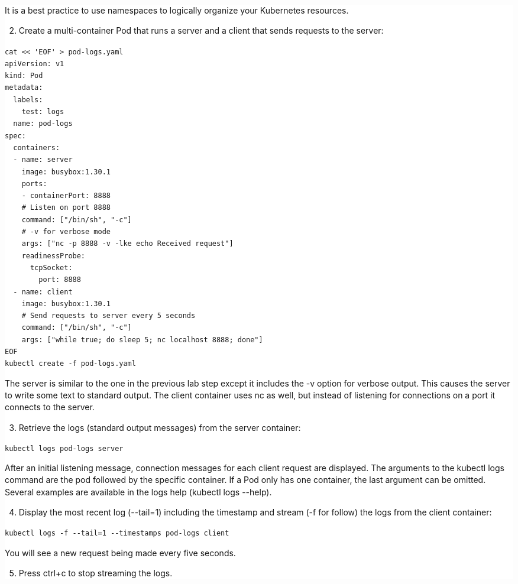   It is a best practice to use namespaces to logically organize your Kubernetes resources.

2. Create a multi-container Pod that runs a server and a client that sends requests to the server:
  ```
  cat << 'EOF' > pod-logs.yaml
  apiVersion: v1
  kind: Pod
  metadata:
    labels:
      test: logs
    name: pod-logs
  spec:
    containers:
    - name: server
      image: busybox:1.30.1
      ports:
      - containerPort: 8888
      # Listen on port 8888
      command: ["/bin/sh", "-c"]
      # -v for verbose mode
      args: ["nc -p 8888 -v -lke echo Received request"]
      readinessProbe:
        tcpSocket:
          port: 8888
    - name: client
      image: busybox:1.30.1
      # Send requests to server every 5 seconds
      command: ["/bin/sh", "-c"]
      args: ["while true; do sleep 5; nc localhost 8888; done"]
  EOF
  kubectl create -f pod-logs.yaml
  ```

  The server is similar to the one in the previous lab step except it includes the -v option for verbose output. This causes the server to write some text to standard output. The client container uses nc as well, but instead of listening for connections on a port it connects to the server.

3. Retrieve the logs (standard output messages) from the server container:
  ```
  kubectl logs pod-logs server
  ```

  After an initial listening message, connection messages for each client request are displayed. The arguments to the kubectl logs command are the pod followed by the specific container. If a Pod only has one container, the last argument can be omitted. Several examples are available in the logs help (kubectl logs --help).

4. Display the most recent log (--tail=1) including the timestamp and stream (-f for follow) the logs from the client container:
  ```
  kubectl logs -f --tail=1 --timestamps pod-logs client
  ```
You will see a new request being made every five seconds.

5. Press ctrl+c to stop streaming the logs.
